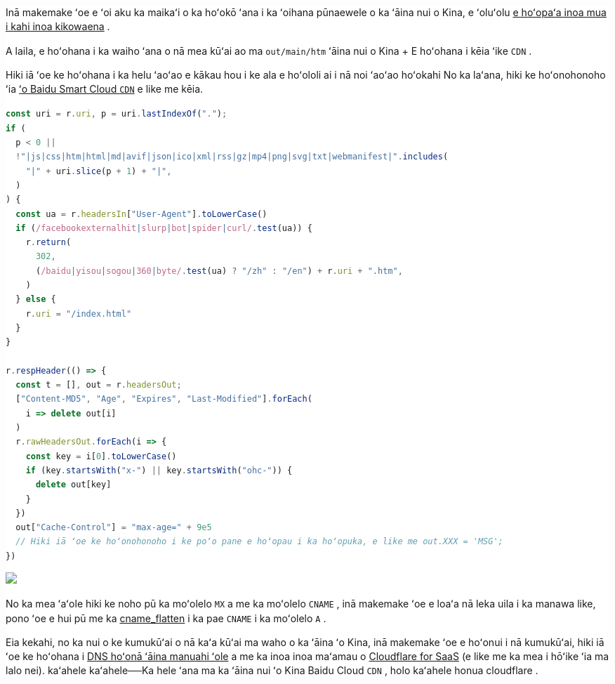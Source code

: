 Inā makemake ʻoe e ʻoi aku ka maikaʻi o ka hoʻokō ʻana i ka ʻoihana pūnaewele o ka ʻāina nui o Kina, e ʻoluʻolu [e hoʻopaʻa inoa mua i kahi inoa kikowaena](//beian.aliyun.com) .

A laila, e hoʻohana i ka waiho ʻana o nā mea kūʻai ao ma `out/main/htm` ʻāina nui o Kina + E hoʻohana i kēia ʻike `CDN` .

Hiki iā ʻoe ke hoʻohana i ka helu ʻaoʻao e kākau hou i ke ala e hoʻololi ai i nā noi ʻaoʻao hoʻokahi No ka laʻana, hiki ke hoʻonohonoho ʻia [ʻo Baidu Smart Cloud `CDN`](//cloud.baidu.com/product/cdn.html) e like me kēia.

```js
const uri = r.uri, p = uri.lastIndexOf(".");
if (
  p < 0 ||
  !"|js|css|htm|html|md|avif|json|ico|xml|rss|gz|mp4|png|svg|txt|webmanifest|".includes(
    "|" + uri.slice(p + 1) + "|",
  )
) {
  const ua = r.headersIn["User-Agent"].toLowerCase()
  if (/facebookexternalhit|slurp|bot|spider|curl/.test(ua)) {
    r.return(
      302,
      (/baidu|yisou|sogou|360|byte/.test(ua) ? "/zh" : "/en") + r.uri + ".htm",
    )
  } else {
    r.uri = "/index.html"
  }
}

r.respHeader(() => {
  const t = [], out = r.headersOut;
  ["Content-MD5", "Age", "Expires", "Last-Modified"].forEach(
    i => delete out[i]
  )
  r.rawHeadersOut.forEach(i => {
    const key = i[0].toLowerCase()
    if (key.startsWith("x-") || key.startsWith("ohc-")) {
      delete out[key]
    }
  })
  out["Cache-Control"] = "max-age=" + 9e5
  // Hiki iā ʻoe ke hoʻonohonoho i ke poʻo pane e hoʻopau i ka hoʻopuka, e like me out.XXX = 'MSG';
})
```

![](https://p.3ti.site/1721121273.avif)

No ka mea ʻaʻole hiki ke noho pū ka moʻolelo `MX` a me ka moʻolelo `CNAME` , inā makemake ʻoe e loaʻa nā leka uila i ka manawa like, pono ʻoe e hui pū me ka [cname_flatten](https://github.com/i18n-site/lib/tree/main/cname_flatten) i ka pae `CNAME` i ka moʻolelo `A` .

Eia kekahi, no ka nui o ke kumukūʻai o nā kaʻa kūʻai ma waho o ka ʻāina ʻo Kina, inā makemake ʻoe e hoʻonui i nā kumukūʻai, hiki iā ʻoe ke hoʻohana i [DNS hoʻonā ʻāina manuahi ʻole](https://support.huaweicloud.com/usermanual-dns/dns_usermanual_0041.html) a me ka inoa inoa maʻamau o [Cloudflare for SaaS](https://developers.cloudflare.com/cloudflare-for-platforms/cloudflare-for-saas) (e like me ka mea i hōʻike ʻia ma lalo nei). kaʻahele kaʻahele──Ka hele ʻana ma ka ʻāina nui ʻo Kina Baidu Cloud `CDN` , holo kaʻahele honua cloudflare .

